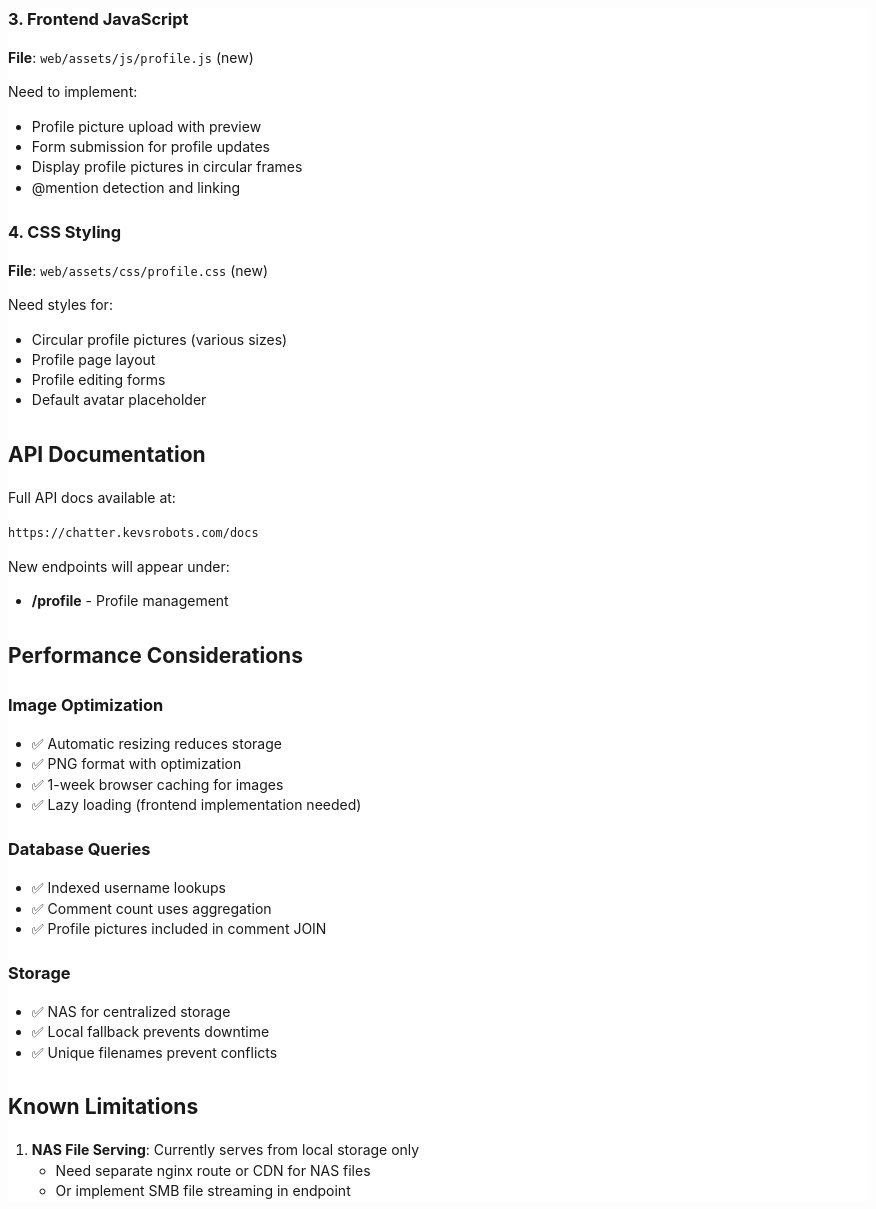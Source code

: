 ### 3. Frontend JavaScript
**File**: `web/assets/js/profile.js` (new)

Need to implement:
- Profile picture upload with preview
- Form submission for profile updates
- Display profile pictures in circular frames
- @mention detection and linking

### 4. CSS Styling
**File**: `web/assets/css/profile.css` (new)

Need styles for:
- Circular profile pictures (various sizes)
- Profile page layout
- Profile editing forms
- Default avatar placeholder

## API Documentation

Full API docs available at:
```
https://chatter.kevsrobots.com/docs
```

New endpoints will appear under:
- **/profile** - Profile management

## Performance Considerations

### Image Optimization
- ✅ Automatic resizing reduces storage
- ✅ PNG format with optimization
- ✅ 1-week browser caching for images
- ✅ Lazy loading (frontend implementation needed)

### Database Queries
- ✅ Indexed username lookups
- ✅ Comment count uses aggregation
- ✅ Profile pictures included in comment JOIN

### Storage
- ✅ NAS for centralized storage
- ✅ Local fallback prevents downtime
- ✅ Unique filenames prevent conflicts

## Known Limitations

1. **NAS File Serving**: Currently serves from local storage only
   - Need separate nginx route or CDN for NAS files
   - Or implement SMB file streaming in endpoint
